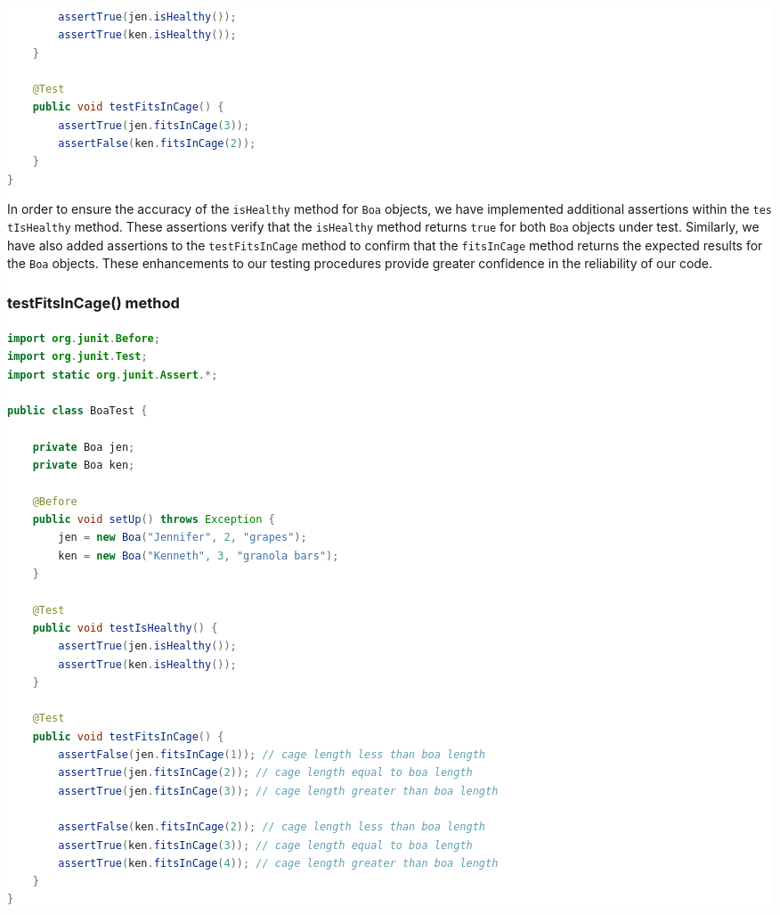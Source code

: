 ```java
        assertTrue(jen.isHealthy());
        assertTrue(ken.isHealthy());
    }
    
    @Test
    public void testFitsInCage() {
        assertTrue(jen.fitsInCage(3));
        assertFalse(ken.fitsInCage(2));
    }
}
```

In order to ensure the accuracy of the `isHealthy` method for `Boa` objects, we have implemented additional assertions within the `testIsHealthy` method. These assertions verify that the `isHealthy` method returns `true` for both `Boa` objects under test. Similarly, we have also added assertions to the `testFitsInCage` method to confirm that the `fitsInCage` method returns the expected results for the `Boa` objects. These enhancements to our testing procedures provide greater confidence in the reliability of our code.

### testFitsInCage() method

```java
import org.junit.Before;
import org.junit.Test;
import static org.junit.Assert.*;

public class BoaTest {
    
    private Boa jen;
    private Boa ken;
    
    @Before
    public void setUp() throws Exception {
        jen = new Boa("Jennifer", 2, "grapes");
        ken = new Boa("Kenneth", 3, "granola bars");
    }
    
    @Test
    public void testIsHealthy() {
        assertTrue(jen.isHealthy());
        assertTrue(ken.isHealthy());
    }
    
    @Test
    public void testFitsInCage() {
        assertFalse(jen.fitsInCage(1)); // cage length less than boa length
        assertTrue(jen.fitsInCage(2)); // cage length equal to boa length
        assertTrue(jen.fitsInCage(3)); // cage length greater than boa length
        
        assertFalse(ken.fitsInCage(2)); // cage length less than boa length
        assertTrue(ken.fitsInCage(3)); // cage length equal to boa length
        assertTrue(ken.fitsInCage(4)); // cage length greater than boa length
    }
}
```

